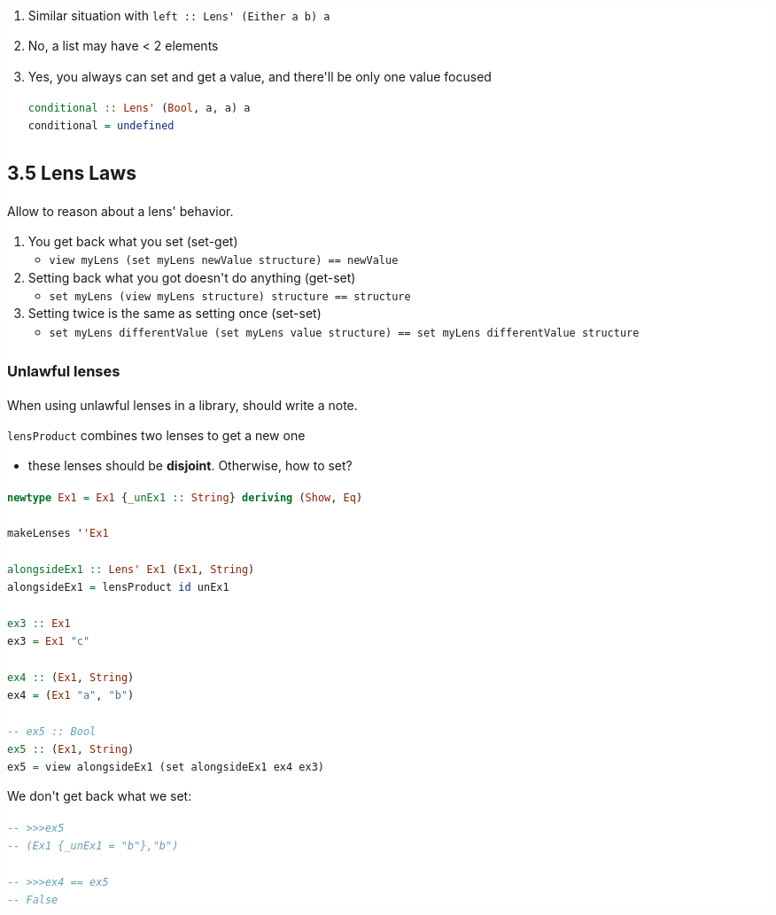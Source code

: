 1. Similar situation with `left :: Lens' (Either a b) a`

1. No, a list may have < 2 elements

1. Yes, you always can set and get a value, and there'll be only one value focused

    ```haskell
    conditional :: Lens' (Bool, a, a) a
    conditional = undefined
    ```



## 3.5 Lens Laws

Allow to reason about a lens' behavior.

1. You get back what you set (set-get)
    - `view myLens (set myLens newValue structure) == newValue`
1. Setting back what you got doesn't do anything (get-set)
    - `set myLens (view myLens structure) structure == structure`
1. Setting twice is the same as setting once (set-set)
    - `set myLens differentValue (set myLens value structure) == set myLens differentValue structure`

### Unlawful lenses

When using unlawful lenses in a library, should write a note.

`lensProduct` combines two lenses to get a new one

- these lenses should be __disjoint__. Otherwise, how to set?

```haskell
newtype Ex1 = Ex1 {_unEx1 :: String} deriving (Show, Eq)

makeLenses ''Ex1

alongsideEx1 :: Lens' Ex1 (Ex1, String)
alongsideEx1 = lensProduct id unEx1

ex3 :: Ex1
ex3 = Ex1 "c"

ex4 :: (Ex1, String)
ex4 = (Ex1 "a", "b")

-- ex5 :: Bool
ex5 :: (Ex1, String)
ex5 = view alongsideEx1 (set alongsideEx1 ex4 ex3)
```

We don't get back what we set:

```haskell
-- >>>ex5
-- (Ex1 {_unEx1 = "b"},"b")

-- >>>ex4 == ex5
-- False
```
